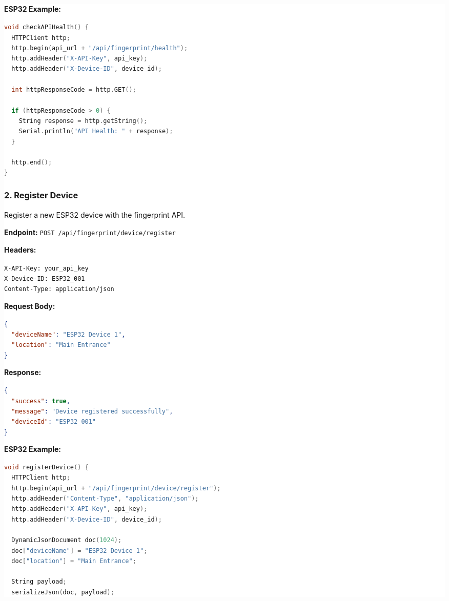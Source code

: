 **ESP32 Example:**

```cpp
void checkAPIHealth() {
  HTTPClient http;
  http.begin(api_url + "/api/fingerprint/health");
  http.addHeader("X-API-Key", api_key);
  http.addHeader("X-Device-ID", device_id);

  int httpResponseCode = http.GET();

  if (httpResponseCode > 0) {
    String response = http.getString();
    Serial.println("API Health: " + response);
  }

  http.end();
}
```

### 2. Register Device

Register a new ESP32 device with the fingerprint API.

**Endpoint:** `POST /api/fingerprint/device/register`

**Headers:**

```http
X-API-Key: your_api_key
X-Device-ID: ESP32_001
Content-Type: application/json
```

**Request Body:**

```json
{
  "deviceName": "ESP32 Device 1",
  "location": "Main Entrance"
}
```

**Response:**

```json
{
  "success": true,
  "message": "Device registered successfully",
  "deviceId": "ESP32_001"
}
```

**ESP32 Example:**

```cpp
void registerDevice() {
  HTTPClient http;
  http.begin(api_url + "/api/fingerprint/device/register");
  http.addHeader("Content-Type", "application/json");
  http.addHeader("X-API-Key", api_key);
  http.addHeader("X-Device-ID", device_id);

  DynamicJsonDocument doc(1024);
  doc["deviceName"] = "ESP32 Device 1";
  doc["location"] = "Main Entrance";

  String payload;
  serializeJson(doc, payload);

```